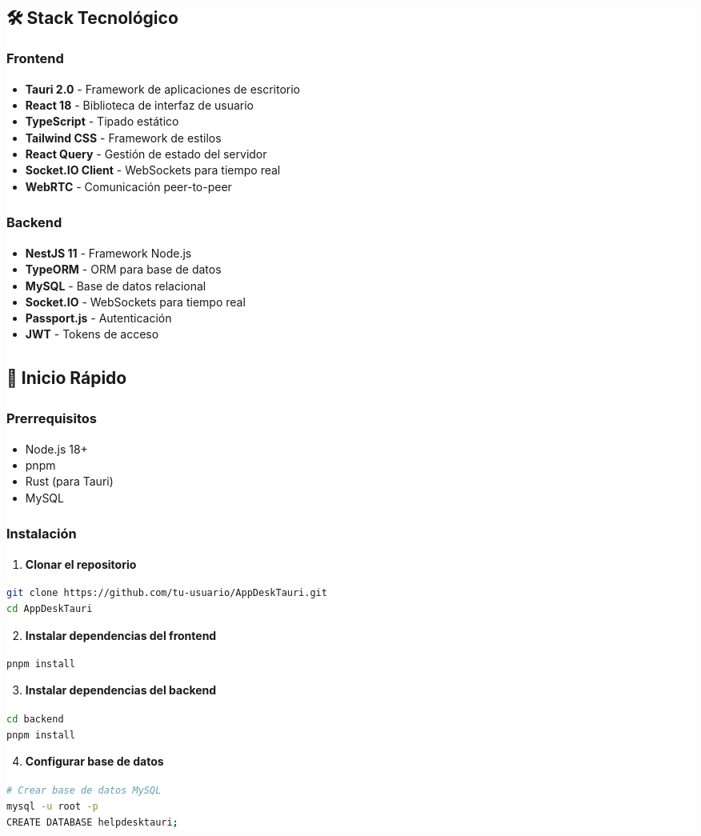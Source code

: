 ## 🛠️ Stack Tecnológico

### Frontend
- **Tauri 2.0** - Framework de aplicaciones de escritorio
- **React 18** - Biblioteca de interfaz de usuario
- **TypeScript** - Tipado estático
- **Tailwind CSS** - Framework de estilos
- **React Query** - Gestión de estado del servidor
- **Socket.IO Client** - WebSockets para tiempo real
- **WebRTC** - Comunicación peer-to-peer

### Backend
- **NestJS 11** - Framework Node.js
- **TypeORM** - ORM para base de datos
- **MySQL** - Base de datos relacional
- **Socket.IO** - WebSockets para tiempo real
- **Passport.js** - Autenticación
- **JWT** - Tokens de acceso

## 🚀 Inicio Rápido

### Prerrequisitos
- Node.js 18+
- pnpm
- Rust (para Tauri)
- MySQL

### Instalación

1. **Clonar el repositorio**
```bash
git clone https://github.com/tu-usuario/AppDeskTauri.git
cd AppDeskTauri
```

2. **Instalar dependencias del frontend**
```bash
pnpm install
```

3. **Instalar dependencias del backend**
```bash
cd backend
pnpm install
```

4. **Configurar base de datos**
```bash
# Crear base de datos MySQL
mysql -u root -p
CREATE DATABASE helpdesktauri;
```
